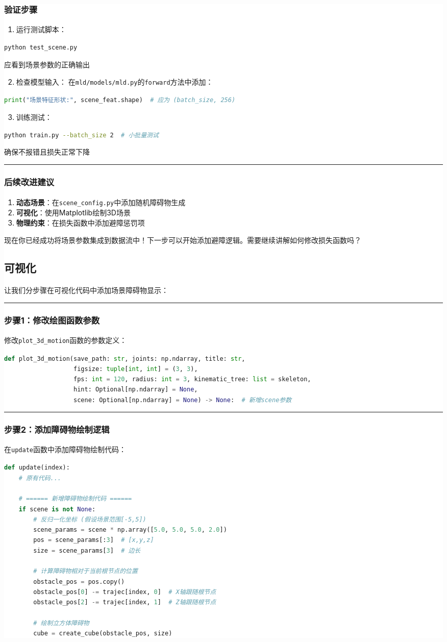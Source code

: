 ### **验证步骤**
1. 运行测试脚本：
```bash
python test_scene.py
```
应看到场景参数的正确输出

2. 检查模型输入：
在`mld/models/mld.py`的`forward`方法中添加：
```python
print("场景特征形状:", scene_feat.shape)  # 应为 (batch_size, 256)
```

3. 训练测试：
```bash
python train.py --batch_size 2  # 小批量测试
```
确保不报错且损失正常下降

---

### **后续改进建议**
1. **动态场景**：在`scene_config.py`中添加随机障碍物生成
2. **可视化**：使用Matplotlib绘制3D场景
3. **物理约束**：在损失函数中添加避障惩罚项

现在你已经成功将场景参数集成到数据流中！下一步可以开始添加避障逻辑。需要继续讲解如何修改损失函数吗？

## 可视化

让我们分步骤在可视化代码中添加场景障碍物显示：

---

### **步骤1：修改绘图函数参数**
修改`plot_3d_motion`函数的参数定义：
```python
def plot_3d_motion(save_path: str, joints: np.ndarray, title: str,
                   figsize: tuple[int, int] = (3, 3),
                   fps: int = 120, radius: int = 3, kinematic_tree: list = skeleton,
                   hint: Optional[np.ndarray] = None,
                   scene: Optional[np.ndarray] = None) -> None:  # 新增scene参数
```

---

### **步骤2：添加障碍物绘制逻辑**
在`update`函数中添加障碍物绘制代码：
```python
def update(index):
    # 原有代码...
    
    # ====== 新增障碍物绘制代码 ======
    if scene is not None:
        # 反归一化坐标 (假设场景范围[-5,5])
        scene_params = scene * np.array([5.0, 5.0, 5.0, 2.0])
        pos = scene_params[:3]  # [x,y,z]
        size = scene_params[3]  # 边长
        
        # 计算障碍物相对于当前根节点的位置
        obstacle_pos = pos.copy()
        obstacle_pos[0] -= trajec[index, 0]  # X轴跟随根节点
        obstacle_pos[2] -= trajec[index, 1]  # Z轴跟随根节点
        
        # 绘制立方体障碍物
        cube = create_cube(obstacle_pos, size)
```